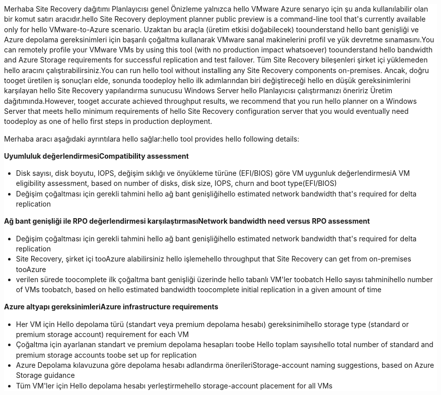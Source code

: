 <span data-ttu-id="24222-111">Merhaba Site Recovery dağıtımı Planlayıcısı genel Önizleme yalnızca hello VMware Azure senaryo için şu anda kullanılabilir olan bir komut satırı aracıdır.</span><span class="sxs-lookup"><span data-stu-id="24222-111">hello Site Recovery deployment planner public preview is a command-line tool that's currently available only for hello VMware-to-Azure scenario.</span></span> <span data-ttu-id="24222-112">Uzaktan bu araçla (üretim etkisi doğabilecek) toounderstand hello bant genişliği ve Azure depolama gereksinimleri için başarılı çoğaltma kullanarak VMware sanal makinelerini profil ve yük devretme sınamasını.</span><span class="sxs-lookup"><span data-stu-id="24222-112">You can remotely profile your VMware VMs by using this tool (with no production impact whatsoever) toounderstand hello bandwidth and Azure Storage requirements for successful replication and test failover.</span></span> <span data-ttu-id="24222-113">Tüm Site Recovery bileşenleri şirket içi yüklemeden hello aracını çalıştırabilirsiniz.</span><span class="sxs-lookup"><span data-stu-id="24222-113">You can run hello tool without installing any Site Recovery components on-premises.</span></span> <span data-ttu-id="24222-114">Ancak, doğru tooget üretilen iş sonuçları elde, sonunda toodeploy hello ilk adımlarından biri değiştireceği hello en düşük gereksinimlerini karşılayan hello Site Recovery yapılandırma sunucusu Windows Server hello Planlayıcısı çalıştırmanızı öneririz Üretim dağıtımında.</span><span class="sxs-lookup"><span data-stu-id="24222-114">However, tooget accurate achieved throughput results, we recommend that you run hello planner on a Windows Server that meets hello minimum requirements of hello Site Recovery configuration server that you would eventually need toodeploy as one of hello first steps in production deployment.</span></span>

<span data-ttu-id="24222-115">Merhaba aracı aşağıdaki ayrıntılara hello sağlar:</span><span class="sxs-lookup"><span data-stu-id="24222-115">hello tool provides hello following details:</span></span>

<span data-ttu-id="24222-116">**Uyumluluk değerlendirmesi**</span><span class="sxs-lookup"><span data-stu-id="24222-116">**Compatibility assessment**</span></span>

* <span data-ttu-id="24222-117">Disk sayısı, disk boyutu, IOPS, değişim sıklığı ve önyükleme türüne (EFI/BIOS) göre VM uygunluk değerlendirmesi</span><span class="sxs-lookup"><span data-stu-id="24222-117">A VM eligibility assessment, based on number of disks, disk size, IOPS, churn and boot type(EFI/BIOS)</span></span>
* <span data-ttu-id="24222-118">Değişim çoğaltması için gerekli tahmini hello ağ bant genişliği</span><span class="sxs-lookup"><span data-stu-id="24222-118">hello estimated network bandwidth that's required for delta replication</span></span>

<span data-ttu-id="24222-119">**Ağ bant genişliği ile RPO değerlendirmesi karşılaştırması**</span><span class="sxs-lookup"><span data-stu-id="24222-119">**Network bandwidth need versus RPO assessment**</span></span>

* <span data-ttu-id="24222-120">Değişim çoğaltması için gerekli tahmini hello ağ bant genişliği</span><span class="sxs-lookup"><span data-stu-id="24222-120">hello estimated network bandwidth that's required for delta replication</span></span>
* <span data-ttu-id="24222-121">Site Recovery, şirket içi tooAzure alabilirsiniz hello işleme</span><span class="sxs-lookup"><span data-stu-id="24222-121">hello throughput that Site Recovery can get from on-premises tooAzure</span></span>
* <span data-ttu-id="24222-122">verilen sürede toocomplete ilk çoğaltma bant genişliği üzerinde hello tabanlı VM'ler toobatch Hello sayısı tahmini</span><span class="sxs-lookup"><span data-stu-id="24222-122">hello number of VMs toobatch, based on hello estimated bandwidth toocomplete initial replication in a given amount of time</span></span>

<span data-ttu-id="24222-123">**Azure altyapı gereksinimleri**</span><span class="sxs-lookup"><span data-stu-id="24222-123">**Azure infrastructure requirements**</span></span>

* <span data-ttu-id="24222-124">Her VM için Hello depolama türü (standart veya premium depolama hesabı) gereksinimi</span><span class="sxs-lookup"><span data-stu-id="24222-124">hello storage type (standard or premium storage account) requirement for each VM</span></span>
* <span data-ttu-id="24222-125">Çoğaltma için ayarlanan standart ve premium depolama hesapları toobe Hello toplam sayısı</span><span class="sxs-lookup"><span data-stu-id="24222-125">hello total number of standard and premium storage accounts toobe set up for replication</span></span>
* <span data-ttu-id="24222-126">Azure Depolama kılavuzuna göre depolama hesabı adlandırma önerileri</span><span class="sxs-lookup"><span data-stu-id="24222-126">Storage-account naming suggestions, based on Azure Storage guidance</span></span>
* <span data-ttu-id="24222-127">Tüm VM'ler için Hello depolama hesabı yerleştirme</span><span class="sxs-lookup"><span data-stu-id="24222-127">hello storage-account placement for all VMs</span></span>